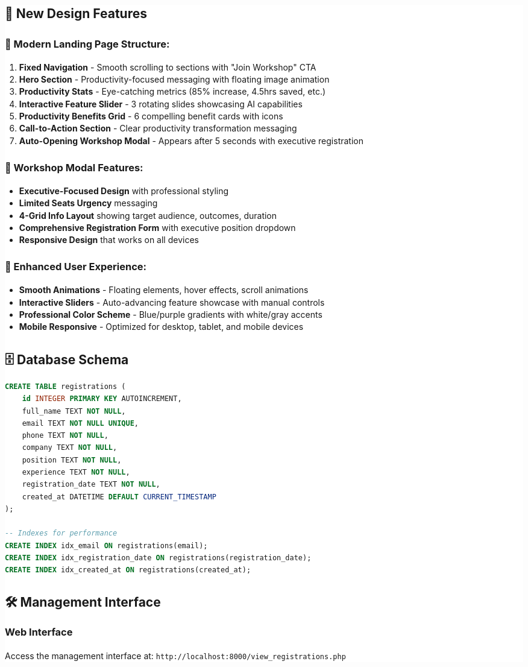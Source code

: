 ## 🎯 New Design Features

### 🌟 Modern Landing Page Structure:
1. **Fixed Navigation** - Smooth scrolling to sections with "Join Workshop" CTA
2. **Hero Section** - Productivity-focused messaging with floating image animation
3. **Productivity Stats** - Eye-catching metrics (85% increase, 4.5hrs saved, etc.)
4. **Interactive Feature Slider** - 3 rotating slides showcasing AI capabilities
5. **Productivity Benefits Grid** - 6 compelling benefit cards with icons
6. **Call-to-Action Section** - Clear productivity transformation messaging
7. **Auto-Opening Workshop Modal** - Appears after 5 seconds with executive registration

### 🎪 Workshop Modal Features:
- **Executive-Focused Design** with professional styling
- **Limited Seats Urgency** messaging
- **4-Grid Info Layout** showing target audience, outcomes, duration
- **Comprehensive Registration Form** with executive position dropdown
- **Responsive Design** that works on all devices

### 🎨 Enhanced User Experience:
- **Smooth Animations** - Floating elements, hover effects, scroll animations
- **Interactive Sliders** - Auto-advancing feature showcase with manual controls
- **Professional Color Scheme** - Blue/purple gradients with white/gray accents
- **Mobile Responsive** - Optimized for desktop, tablet, and mobile devices

## 🗄️ Database Schema

```sql
CREATE TABLE registrations (
    id INTEGER PRIMARY KEY AUTOINCREMENT,
    full_name TEXT NOT NULL,
    email TEXT NOT NULL UNIQUE,
    phone TEXT NOT NULL,
    company TEXT NOT NULL,
    position TEXT NOT NULL,
    experience TEXT NOT NULL,
    registration_date TEXT NOT NULL,
    created_at DATETIME DEFAULT CURRENT_TIMESTAMP
);

-- Indexes for performance
CREATE INDEX idx_email ON registrations(email);
CREATE INDEX idx_registration_date ON registrations(registration_date);
CREATE INDEX idx_created_at ON registrations(created_at);
```

## 🛠️ Management Interface

### Web Interface
Access the management interface at: `http://localhost:8000/view_registrations.php`
